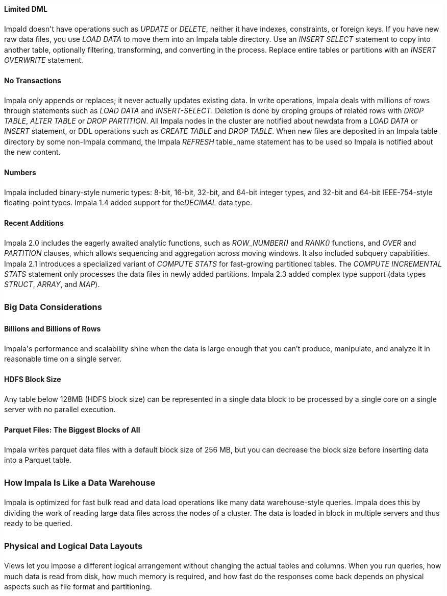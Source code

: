 #### Limited DML
Impald doesn't have operations such as *UPDATE* or *DELETE*, neither it have indexes,
constraints, or foreign keys. If you have new raw data files, you use *LOAD DATA* to move them
into an Impala table directory. Use an *INSERT SELECT* statement  to copy into another table,
optionally filtering, transforming, and converting in the process. Replace entire tables
or partitions with an *INSERT OVERWRITE* statement.

#### No Transactions
Impala only appends or replaces; it never actually updates existing data. In write operations,
Impala deals with millions of rows through statements such as *LOAD DATA* and *INSERT-SELECT*.
Deletion is done by droping groups of related rows with *DROP TABLE*, *ALTER TABLE* or *DROP
PARTITION*. All Impala nodes in the cluster are notified about newdata from a *LOAD DATA* or
*INSERT* statement, or DDL operations such as *CREATE TABLE* and *DROP TABLE*. When new files
are deposited in an Impala table directory by some non-Impala command, the Impala *REFRESH*
table_name statement has to be used so Impala is notified about the new content.

#### Numbers
Impala included binary-style numeric types: 8-bit, 16-bit, 32-bit, and 64-bit integer types, and
32-bit and 64-bit IEEE-754-style floating-point types. Impala 1.4 added support for the*DECIMAL*
 data type.

#### Recent Additions
Impala 2.0 includes the eagerly awaited analytic functions, such as *ROW_NUMBER()* and *RANK()*
functions, and *OVER* and *PARTITION* clauses, which allows sequencing and aggregation across
moving windows. It also included subquery capabilities. Impala 2.1 introduces a specialized
 variant of *COMPUTE STATS* for fast-growing partitioned tables. The *COMPUTE INCREMENTAL STATS*
statement only processes the data files in newly added partitions. Impala 2.3 added complex type
  support (data types *STRUCT*, *ARRAY*, and *MAP*).

### Big Data Considerations
#### Billions and Billions of Rows
Impala's performance and scalability shine when the data is large enough that you can’t produce,
  manipulate, and analyze it in reasonable time on a single server.

#### HDFS Block Size
Any table below 128MB (HDFS block size) can be represented in a single data block to be
 processed by a single core on a single server with no parallel execution.

#### Parquet Files: The Biggest Blocks of All
Impala writes parquet data files with a default block size of 256 MB, but you can decrease the
 block size before inserting data into a Parquet table.

### How Impala Is Like a Data Warehouse
Impala is optimized for fast bulk read and data load operations like many data warehouse-style
 queries. Impala does this by dividing the work of reading large data files across the nodes
of a cluster. The data is loaded in block in multiple servers and thus ready to be queried.

### Physical and Logical Data Layouts
Views let you impose a different logical arrangement without changing the actual tables and
 columns. When you run queries, how much data is read from disk, how
much memory is required, and how fast do the responses come back depends on physical aspects
 such as file format and partitioning.

